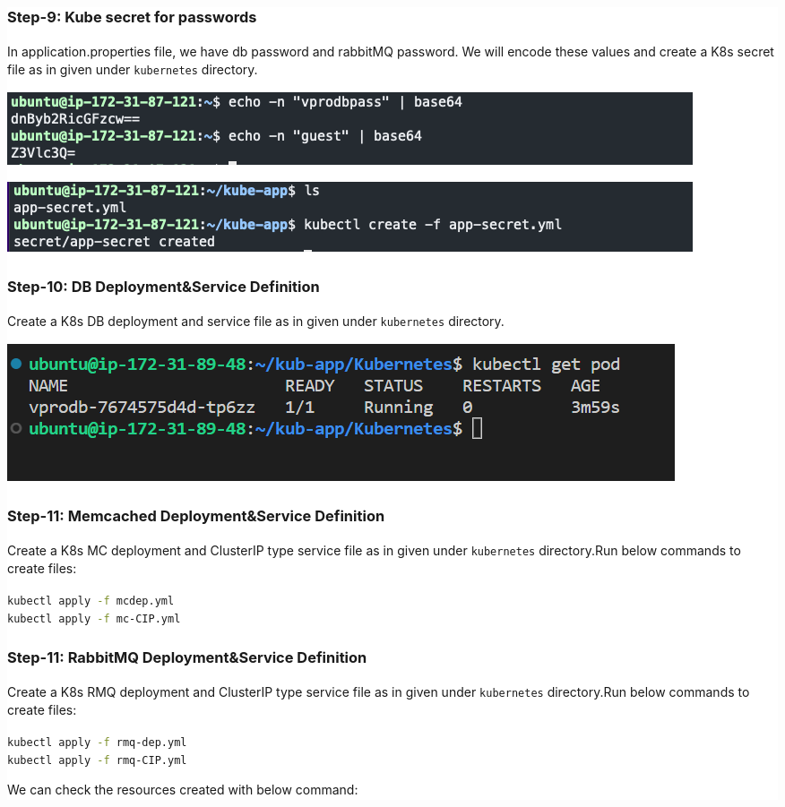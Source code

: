### Step-9: Kube secret for passwords

In application.properties file, we have db password and rabbitMQ password. We will encode these values and create a K8s secret file as in given under `kubernetes` directory.

![](images/encode-pwd.png)

![](images/secret-created.png)

### Step-10: DB Deployment&Service Definition

Create a K8s DB deployment and service file as in given under `kubernetes` directory.

![](images/db-created.png)

### Step-11: Memcached Deployment&Service Definition

Create a K8s MC deployment and ClusterIP type service file as in given under `kubernetes` directory.Run below commands to create files:

```sh
kubectl apply -f mcdep.yml
kubectl apply -f mc-CIP.yml
```

### Step-11: RabbitMQ Deployment&Service Definition

Create a K8s RMQ deployment and ClusterIP type service file as in given under `kubernetes` directory.Run below commands to create files:

```sh
kubectl apply -f rmq-dep.yml
kubectl apply -f rmq-CIP.yml
```

We can check the resources created with below command:
